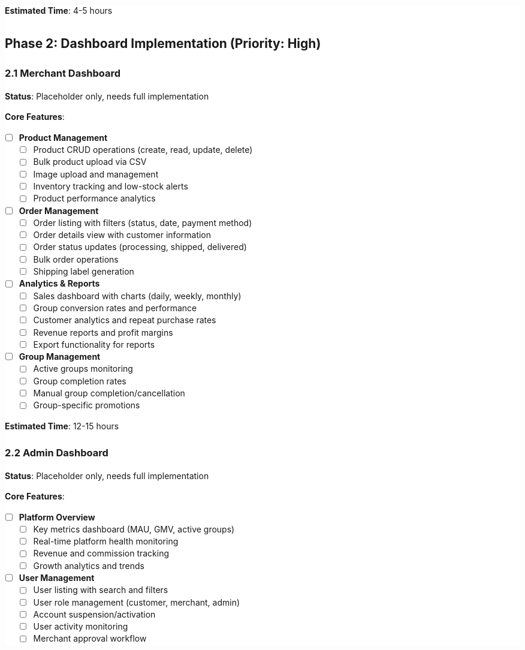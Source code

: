 **Estimated Time**: 4-5 hours

## Phase 2: Dashboard Implementation (Priority: High)

### 2.1 Merchant Dashboard
**Status**: Placeholder only, needs full implementation

**Core Features**:
- [ ] **Product Management**
  - [ ] Product CRUD operations (create, read, update, delete)
  - [ ] Bulk product upload via CSV
  - [ ] Image upload and management
  - [ ] Inventory tracking and low-stock alerts
  - [ ] Product performance analytics

- [ ] **Order Management**
  - [ ] Order listing with filters (status, date, payment method)
  - [ ] Order details view with customer information
  - [ ] Order status updates (processing, shipped, delivered)
  - [ ] Bulk order operations
  - [ ] Shipping label generation

- [ ] **Analytics & Reports**
  - [ ] Sales dashboard with charts (daily, weekly, monthly)
  - [ ] Group conversion rates and performance
  - [ ] Customer analytics and repeat purchase rates
  - [ ] Revenue reports and profit margins
  - [ ] Export functionality for reports

- [ ] **Group Management**
  - [ ] Active groups monitoring
  - [ ] Group completion rates
  - [ ] Manual group completion/cancellation
  - [ ] Group-specific promotions

**Estimated Time**: 12-15 hours

### 2.2 Admin Dashboard
**Status**: Placeholder only, needs full implementation

**Core Features**:
- [ ] **Platform Overview**
  - [ ] Key metrics dashboard (MAU, GMV, active groups)
  - [ ] Real-time platform health monitoring
  - [ ] Revenue and commission tracking
  - [ ] Growth analytics and trends

- [ ] **User Management**
  - [ ] User listing with search and filters
  - [ ] User role management (customer, merchant, admin)
  - [ ] Account suspension/activation
  - [ ] User activity monitoring
  - [ ] Merchant approval workflow
